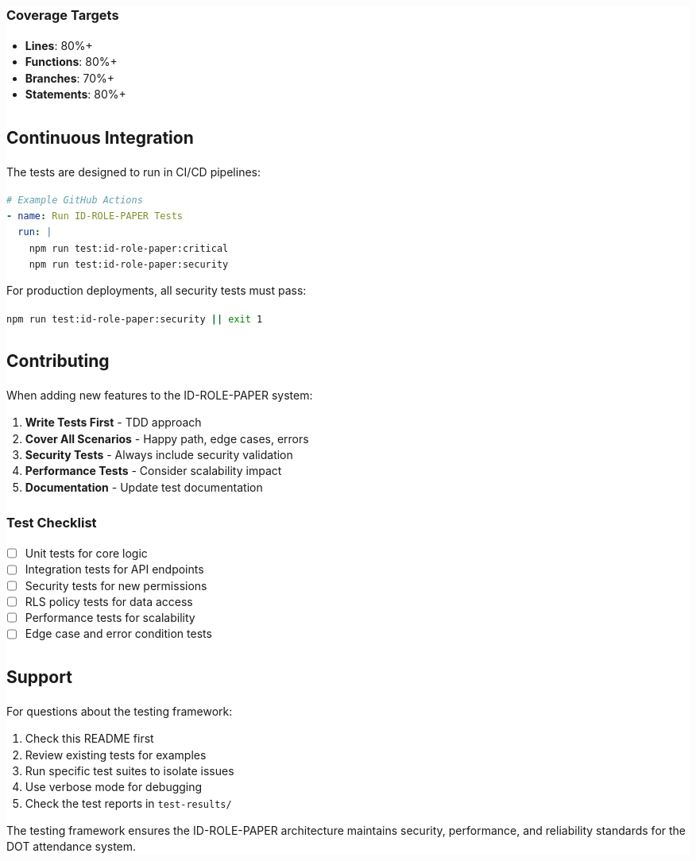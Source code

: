 ### Coverage Targets
- **Lines**: 80%+
- **Functions**: 80%+
- **Branches**: 70%+
- **Statements**: 80%+

## Continuous Integration

The tests are designed to run in CI/CD pipelines:

```yaml
# Example GitHub Actions
- name: Run ID-ROLE-PAPER Tests
  run: |
    npm run test:id-role-paper:critical
    npm run test:id-role-paper:security
```

For production deployments, all security tests must pass:
```bash
npm run test:id-role-paper:security || exit 1
```

## Contributing

When adding new features to the ID-ROLE-PAPER system:

1. **Write Tests First** - TDD approach
2. **Cover All Scenarios** - Happy path, edge cases, errors
3. **Security Tests** - Always include security validation
4. **Performance Tests** - Consider scalability impact
5. **Documentation** - Update test documentation

### Test Checklist
- [ ] Unit tests for core logic
- [ ] Integration tests for API endpoints
- [ ] Security tests for new permissions
- [ ] RLS policy tests for data access
- [ ] Performance tests for scalability
- [ ] Edge case and error condition tests

## Support

For questions about the testing framework:

1. Check this README first
2. Review existing tests for examples
3. Run specific test suites to isolate issues
4. Use verbose mode for debugging
5. Check the test reports in `test-results/`

The testing framework ensures the ID-ROLE-PAPER architecture maintains security, performance, and reliability standards for the DOT attendance system.
